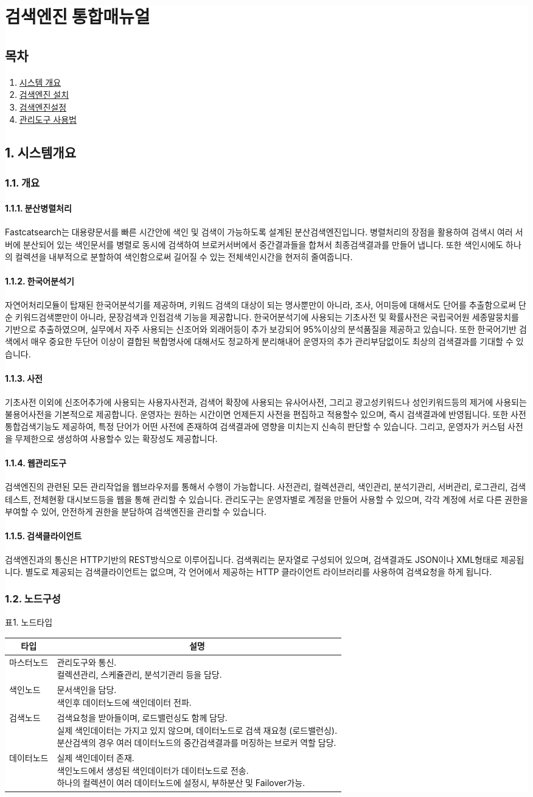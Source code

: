 검색엔진 통합매뉴얼
================

목차
---

1. [시스템 개요](#SUMMARY)
2. [검색엔진 설치](#INSTALL)
3. [검색엔진설정](#CONFIG)
4. [관리도구 사용법](#ADMIN_GUIDE)


<a name="SUMMARY"></a>
## 1. 시스템개요

### 1.1. 개요

#### 1.1.1. 분산병렬처리
Fastcatsearch는 대용량문서를 빠른 시간안에 색인 및 검색이 가능하도록 설계된 분산검색엔진입니다. 병렬처리의 장점을 활용하여 검색시 여러 서버에 분산되어 있는 색인문서를 병렬로 동시에 검색하여 브로커서버에서 중간결과들을 합쳐서 최종검색결과를 만들어 냅니다. 또한 색인시에도 하나의 컬렉션을 내부적으로 분할하여 색인함으로써 길어질 수 있는 전체색인시간을 현저히 줄여줍니다.

#### 1.1.2. 한국어분석기
자연어처리모듈이 탑재된 한국어분석기를 제공하며, 키워드 검색의 대상이 되는 명사뿐만이 아니라, 조사, 어미등에 대해서도 단어를 추출함으로써 단순 키워드검색뿐만이 아니라, 문장검색과 인접검색 기능을 제공합니다. 한국어분석기에 사용되는 기초사전 및 확률사전은 국립국어원 세종말뭉치를 기반으로 추출하였으며, 실무에서 자주 사용되는 신조어와 외래어등이 추가 보강되어 95%이상의 분석품질을 제공하고 있습니다. 또한 한국어기반 검색에서 매우 중요한 두단어 이상이 결합된 복합명사에 대해서도 정교하게 분리해내어 운영자의 추가 관리부담없이도 최상의 검색결과를 기대할 수 있습니다.

#### 1.1.3. 사전
기초사전 이외에 신조어추가에 사용되는 사용자사전과, 검색어 확장에 사용되는 유사어사전, 그리고 광고성키워드나 성인키워드등의 제거에 사용되는 불용어사전을 기본적으로 제공합니다. 운영자는 원하는 시간이면 언제든지 사전을  편집하고 적용할수 있으며, 즉시 검색결과에 반영됩니다. 또한 사전통합검색기능도 제공하여, 특정 단어가 어떤 사전에 존재하여 검색결과에 영향을 미치는지 신속히 판단할 수 있습니다. 그리고, 운영자가 커스텀 사전을 무제한으로 생성하여 사용할수 있는 확장성도 제공합니다.

#### 1.1.4. 웹관리도구
검색엔진의 관련된 모든 관리작업을 웹브라우저를 통해서 수행이 가능합니다. 사전관리, 컬렉션관리, 색인관리, 분석기관리, 서버관리, 로그관리, 검색테스트, 전체현황 대시보드등을 웹을 통해 관리할 수 있습니다. 관리도구는 운영자별로 계정을 만들어 사용할 수 있으며, 각각 계정에 서로 다른 권한을 부여할 수 있어, 안전하게 권한을 분담하여 검색엔진을 관리할 수 있습니다.

#### 1.1.5. 검색클라이언트
검색엔진과의 통신은 HTTP기반의 REST방식으로 이루어집니다. 검색쿼리는 문자열로 구성되어 있으며, 검색결과도 JSON이나 XML형태로 제공됩니다. 별도로 제공되는 검색클라이언트는 없으며, 각 언어에서 제공하는 HTTP 클라이언트 라이브러리를 사용하여 검색요청을 하게 됩니다.

### 1.2. 노드구성
표1. 노드타입

|타입		|설명																																																			|
|-----------|---------------------------------------------------------------------------------------------------------------------------------------------------------------------------------------------------------------|
|마스터노드	|관리도구와 통신.<br>컬렉션관리, 스케쥴관리, 분석기관리 등을 담당.																																				|
|색인노드	|문서색인을 담당.<br>색인후 데이터노드에 색인데이터 전파.																																						|
|검색노드	|검색요청을 받아들이며, 로드밸런싱도 함께 담당.<br>실제 색인데이터는 가지고 있지 않으며, 데이터노드로 검색 재요청 (로드밸런싱).<br>분산검색의 경우 여러 데이터노드의 중간검색결과를 머징하는 브로커 역할 담당.	|
|데이터노드	|실제 색인데이터 존재.<br>색인노드에서 생성된 색인데이터가 데이터노드로 전송.<br>하나의 컬렉션이 여러 데이터노드에 설정시, 부하분산 및 Failover가능.															|
